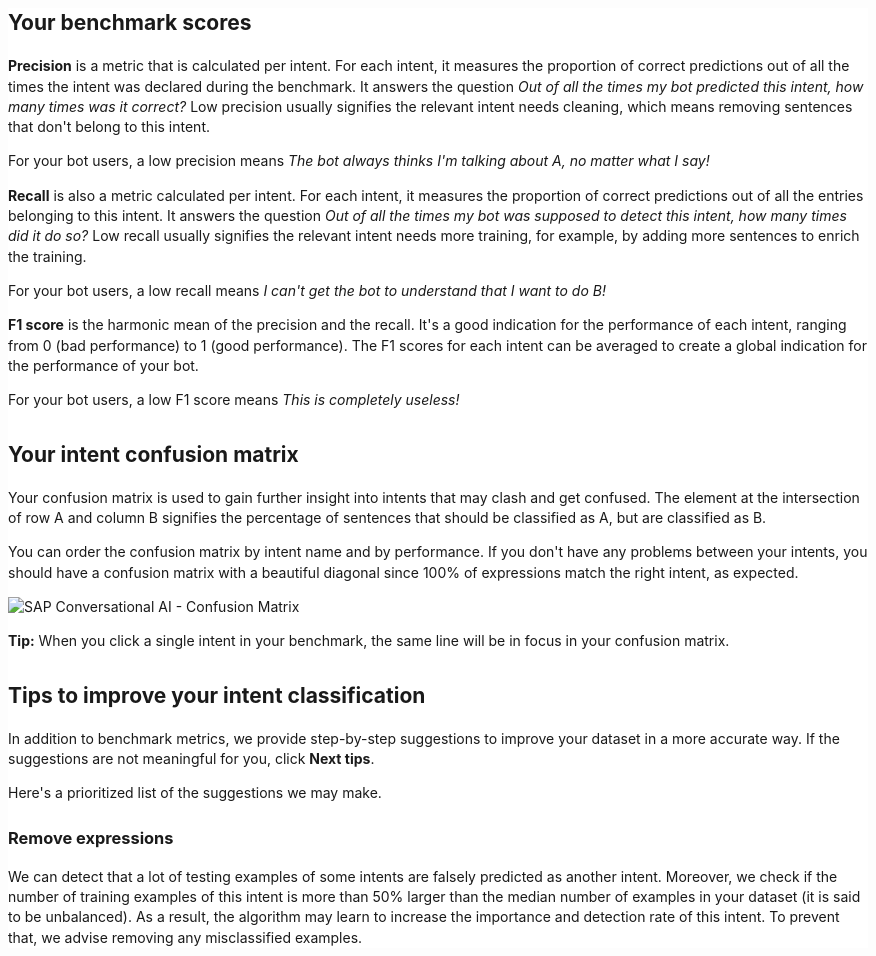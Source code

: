 ## Your benchmark scores

**Precision** is a metric that is calculated per intent. For each intent, it measures the proportion of correct predictions out of all the times the intent was declared during the benchmark. It answers the question *Out of all the times my bot predicted this intent, how many times was it correct?* Low precision usually signifies the relevant intent needs cleaning, which means removing sentences that don't belong to this intent.

For your bot users, a low precision means *The bot always thinks I'm talking about A, no matter what I say!*

**Recall** is also a metric calculated per intent. For each intent, it measures the proportion of correct predictions out of all the entries belonging to this intent. It answers the question *Out of all the times my bot was supposed to detect this intent, how many times did it do so?* Low recall usually signifies the relevant intent needs more training, for example, by adding more sentences to enrich the training.

For your bot users, a low recall means *I can't get the bot to understand that I want to do B!*

**F1 score** is the harmonic mean of the precision and the recall. It's a good indication for the performance of each intent, ranging from 0 (bad performance) to 1 (good performance). The F1 scores for each intent can be averaged to create a global indication for the performance of your bot.

For your bot users, a low F1 score means *This is completely useless!*


## Your intent confusion matrix

Your confusion matrix is used to gain further insight into intents that may clash and get confused. The element at the intersection of row A and column B signifies the percentage of sentences that should be classified as A, but are classified as B.

You can order the confusion matrix by intent name and by performance. If you don't have any problems between your intents, you should have a confusion matrix with a beautiful diagonal since 100% of expressions match the right intent, as expected.

![SAP Conversational AI - Confusion Matrix](//cdn.cai.tools.sap/man/monitoring/confusion-matrix.png)

**Tip:** When you click a single intent in your benchmark, the same line will be in focus in your confusion matrix.

## Tips to improve your intent classification

In addition to benchmark metrics, we provide step-by-step suggestions to improve your dataset in a more accurate way. If the suggestions are not meaningful for you, click **Next tips**.

Here's a prioritized list of the suggestions we may make.

### Remove expressions
We can detect that a lot of testing examples of some intents are falsely predicted as another intent. Moreover, we check if the number of training examples of this intent is more than 50% larger than the median number of examples in your dataset (it is said to be unbalanced). As a result, the algorithm may learn to increase the importance and detection rate of this intent. To prevent that, we advise removing any misclassified examples.
